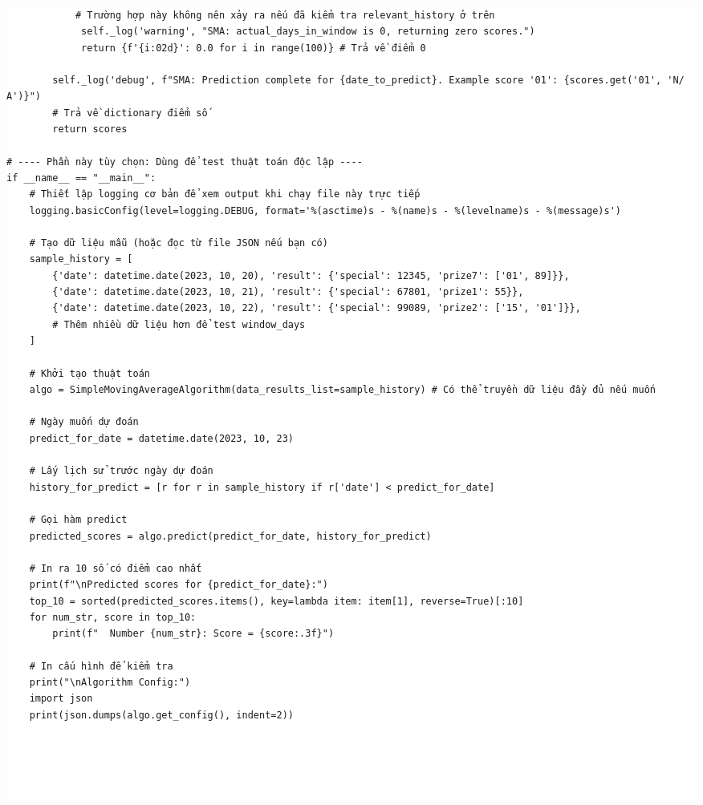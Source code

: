 ```
            # Trường hợp này không nên xảy ra nếu đã kiểm tra relevant_history ở trên
             self._log('warning', "SMA: actual_days_in_window is 0, returning zero scores.")
             return {f'{i:02d}': 0.0 for i in range(100)} # Trả về điểm 0

        self._log('debug', f"SMA: Prediction complete for {date_to_predict}. Example score '01': {scores.get('01', 'N/A')}")
        # Trả về dictionary điểm số
        return scores

# ---- Phần này tùy chọn: Dùng để test thuật toán độc lập ----
if __name__ == "__main__":
    # Thiết lập logging cơ bản để xem output khi chạy file này trực tiếp
    logging.basicConfig(level=logging.DEBUG, format='%(asctime)s - %(name)s - %(levelname)s - %(message)s')

    # Tạo dữ liệu mẫu (hoặc đọc từ file JSON nếu bạn có)
    sample_history = [
        {'date': datetime.date(2023, 10, 20), 'result': {'special': 12345, 'prize7': ['01', 89]}},
        {'date': datetime.date(2023, 10, 21), 'result': {'special': 67801, 'prize1': 55}},
        {'date': datetime.date(2023, 10, 22), 'result': {'special': 99089, 'prize2': ['15', '01']}},
        # Thêm nhiều dữ liệu hơn để test window_days
    ]

    # Khởi tạo thuật toán
    algo = SimpleMovingAverageAlgorithm(data_results_list=sample_history) # Có thể truyền dữ liệu đầy đủ nếu muốn

    # Ngày muốn dự đoán
    predict_for_date = datetime.date(2023, 10, 23)

    # Lấy lịch sử trước ngày dự đoán
    history_for_predict = [r for r in sample_history if r['date'] < predict_for_date]

    # Gọi hàm predict
    predicted_scores = algo.predict(predict_for_date, history_for_predict)

    # In ra 10 số có điểm cao nhất
    print(f"\nPredicted scores for {predict_for_date}:")
    top_10 = sorted(predicted_scores.items(), key=lambda item: item[1], reverse=True)[:10]
    for num_str, score in top_10:
        print(f"  Number {num_str}: Score = {score:.3f}")

    # In cấu hình để kiểm tra
    print("\nAlgorithm Config:")
    import json
    print(json.dumps(algo.get_config(), indent=2))
```


<br>
<br>
<br>
<br>
